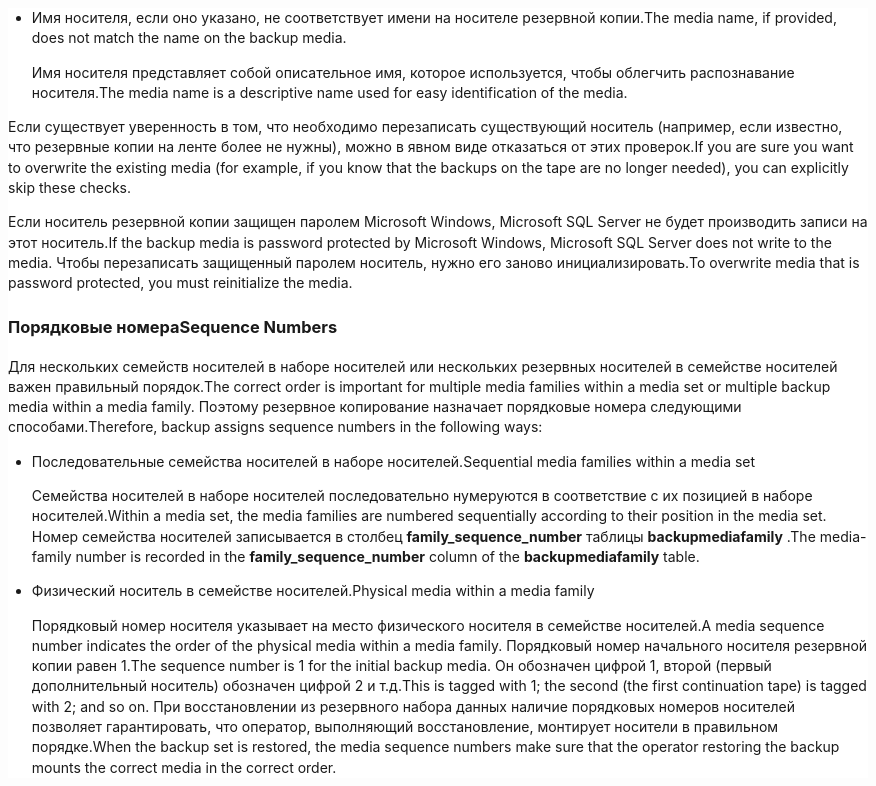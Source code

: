 -   <span data-ttu-id="c56c0-241">Имя носителя, если оно указано, не соответствует имени на носителе резервной копии.</span><span class="sxs-lookup"><span data-stu-id="c56c0-241">The media name, if provided, does not match the name on the backup media.</span></span>

     <span data-ttu-id="c56c0-242">Имя носителя представляет собой описательное имя, которое используется, чтобы облегчить распознавание носителя.</span><span class="sxs-lookup"><span data-stu-id="c56c0-242">The media name is a descriptive name used for easy identification of the media.</span></span>

 <span data-ttu-id="c56c0-243">Если существует уверенность в том, что необходимо перезаписать существующий носитель (например, если известно, что резервные копии на ленте более не нужны), можно в явном виде отказаться от этих проверок.</span><span class="sxs-lookup"><span data-stu-id="c56c0-243">If you are sure you want to overwrite the existing media (for example, if you know that the backups on the tape are no longer needed), you can explicitly skip these checks.</span></span>

 <span data-ttu-id="c56c0-244">Если носитель резервной копии защищен паролем Microsoft Windows, Microsoft SQL Server не будет производить записи на этот носитель.</span><span class="sxs-lookup"><span data-stu-id="c56c0-244">If the backup media is password protected by Microsoft Windows, Microsoft SQL Server does not write to the media.</span></span> <span data-ttu-id="c56c0-245">Чтобы перезаписать защищенный паролем носитель, нужно его заново инициализировать.</span><span class="sxs-lookup"><span data-stu-id="c56c0-245">To overwrite media that is password protected, you must reinitialize the media.</span></span>


###  <a name="sequence-numbers"></a><a name="SequenceNumbers"></a><span data-ttu-id="c56c0-246">Порядковые номера</span><span class="sxs-lookup"><span data-stu-id="c56c0-246">Sequence Numbers</span></span>
 <span data-ttu-id="c56c0-247">Для нескольких семейств носителей в наборе носителей или нескольких резервных носителей в семействе носителей важен правильный порядок.</span><span class="sxs-lookup"><span data-stu-id="c56c0-247">The correct order is important for multiple media families within a media set or multiple backup media within a media family.</span></span> <span data-ttu-id="c56c0-248">Поэтому резервное копирование назначает порядковые номера следующими способами.</span><span class="sxs-lookup"><span data-stu-id="c56c0-248">Therefore, backup assigns sequence numbers in the following ways:</span></span>

-   <span data-ttu-id="c56c0-249">Последовательные семейства носителей в наборе носителей.</span><span class="sxs-lookup"><span data-stu-id="c56c0-249">Sequential media families within a media set</span></span>

     <span data-ttu-id="c56c0-250">Семейства носителей в наборе носителей последовательно нумеруются в соответствие с их позицией в наборе носителей.</span><span class="sxs-lookup"><span data-stu-id="c56c0-250">Within a media set, the media families are numbered sequentially according to their position in the media set.</span></span> <span data-ttu-id="c56c0-251">Номер семейства носителей записывается в столбец **family_sequence_number** таблицы **backupmediafamily** .</span><span class="sxs-lookup"><span data-stu-id="c56c0-251">The media-family number is recorded in the **family_sequence_number** column of the **backupmediafamily** table.</span></span>

-   <span data-ttu-id="c56c0-252">Физический носитель в семействе носителей.</span><span class="sxs-lookup"><span data-stu-id="c56c0-252">Physical media within a media family</span></span>

     <span data-ttu-id="c56c0-253">Порядковый номер носителя указывает на место физического носителя в семействе носителей.</span><span class="sxs-lookup"><span data-stu-id="c56c0-253">A media sequence number indicates the order of the physical media within a media family.</span></span> <span data-ttu-id="c56c0-254">Порядковый номер начального носителя резервной копии равен 1.</span><span class="sxs-lookup"><span data-stu-id="c56c0-254">The sequence number is 1 for the initial backup media.</span></span> <span data-ttu-id="c56c0-255">Он обозначен цифрой 1, второй (первый дополнительный носитель) обозначен цифрой 2 и т.д.</span><span class="sxs-lookup"><span data-stu-id="c56c0-255">This is tagged with 1; the second (the first continuation tape) is tagged with 2; and so on.</span></span> <span data-ttu-id="c56c0-256">При восстановлении из резервного набора данных наличие порядковых номеров носителей позволяет гарантировать, что оператор, выполняющий восстановление, монтирует носители в правильном порядке.</span><span class="sxs-lookup"><span data-stu-id="c56c0-256">When the backup set is restored, the media sequence numbers make sure that the operator restoring the backup mounts the correct media in the correct order.</span></span>
